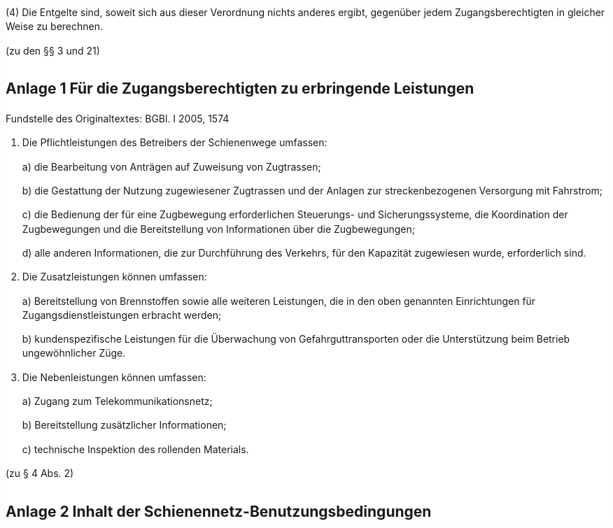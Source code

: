 (4) Die Entgelte sind, soweit sich aus dieser Verordnung nichts
anderes ergibt, gegenüber jedem Zugangsberechtigten in gleicher Weise
zu berechnen.

(zu den §§ 3 und 21)

## Anlage 1 Für die Zugangsberechtigten zu erbringende Leistungen

Fundstelle des Originaltextes: BGBl. I 2005, 1574


1.  Die Pflichtleistungen des Betreibers der Schienenwege umfassen:

    a)  die Bearbeitung von Anträgen auf Zuweisung von Zugtrassen;


    b)  die Gestattung der Nutzung zugewiesener Zugtrassen und der Anlagen zur
        streckenbezogenen Versorgung mit Fahrstrom;


    c)  die Bedienung der für eine Zugbewegung erforderlichen Steuerungs- und
        Sicherungssysteme, die Koordination der Zugbewegungen und die
        Bereitstellung von Informationen über die Zugbewegungen;


    d)  alle anderen Informationen, die zur Durchführung des Verkehrs, für den
        Kapazität zugewiesen wurde, erforderlich sind.





2.  Die Zusatzleistungen können umfassen:

    a)  Bereitstellung von Brennstoffen sowie alle weiteren Leistungen, die in
        den oben genannten Einrichtungen für Zugangsdienstleistungen erbracht
        werden;


    b)  kundenspezifische Leistungen für die Überwachung von
        Gefahrguttransporten oder die Unterstützung beim Betrieb
        ungewöhnlicher Züge.





3.  Die Nebenleistungen können umfassen:

    a)  Zugang zum Telekommunikationsnetz;


    b)  Bereitstellung zusätzlicher Informationen;


    c)  technische Inspektion des rollenden Materials.







(zu § 4 Abs. 2)

## Anlage 2 Inhalt der Schienennetz-Benutzungsbedingungen
